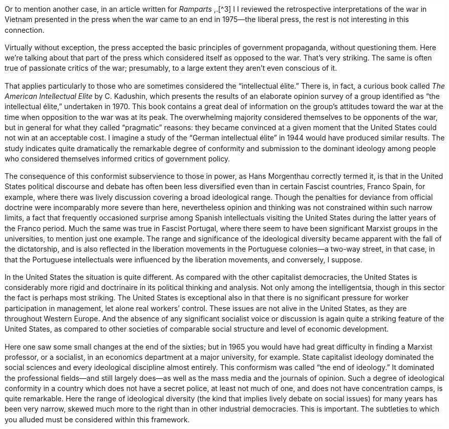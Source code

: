 Or to mention another case, in an article written for _Ramparts_ ,.[^3] I I reviewed the retrospective interpretations of the war in Vietnam presented in the press when the war came to an end in 1975—the liberal press, the rest is not interesting in this connection.

Virtually without exception, the press accepted the basic principles of government propaganda, without questioning them. Here we’re talking about that part of the press which considered itself as opposed to the war. That’s very striking. The same is often true of passionate critics of the war; presumably, to a large extent they aren’t even conscious of it.

That applies particularly to those who are sometimes considered the “intellectual élite.” There is, in fact, a curious book called _The American Intellectual Elite_ by C. Kadushin, which presents the results of an elaborate opinion survey of a group identified as “the intellectual élite,” undertaken in 1970. This book contains a great deal of information on the group’s attitudes toward the war at the time when opposition to the war was at its peak. The overwhelming majority considered themselves to be opponents of the war, but in general for what they called “pragmatic” reasons: they became convinced at a given moment that the United States could not win at an acceptable cost. I imagine a study of the “German intellectual élite” in 1944 would have produced similar results. The study indicates quite dramatically the remarkable degree of conformity and submission to the dominant ideology among people who considered themselves informed critics of government policy.

The consequence of this conformist subservience to those in power, as Hans Morgenthau correctly termed it, is that in the United States political discourse and debate has often been less diversified even than in certain Fascist countries, Franco Spain, for example, where there was lively discussion covering a broad ideological range. Though the penalties for deviance from official doctrine were incomparably more severe than here, nevertheless opinion and thinking was not constrained within such narrow limits, a fact that frequently occasioned surprise among Spanish intellectuals visiting the United States during the latter years of the Franco period. Much the same was true in Fascist Portugal, where there seem to have been significant Marxist groups in the universities, to mention just one example. The range and significance of the ideological diversity became apparent with the fall of the dictatorship, and is also reflected in the liberation movements in the Portuguese colonies—a two-way street, in that case, in that the Portuguese intellectuals were influenced by the liberation movements, and conversely, I suppose.

In the United States the situation is quite different. As compared with the other capitalist democracies, the United States is considerably more rigid and doctrinaire in its political thinking and analysis. Not only among the intelligentsia, though in this sector the fact is perhaps most striking. The United States is exceptional also in that there is no significant pressure for worker participation in management, let alone real workers’ control. These issues are not alive in the United States, as they are throughout Western Europe. And the absence of any significant socialist voice or discussion is again quite a striking feature of the United States, as compared to other societies of comparable social structure and level of economic development.

Here one saw some small changes at the end of the sixties; but in 1965 you would have had great difficulty in finding a Marxist professor, or a socialist, in an economics department at a major university, for example. State capitalist ideology dominated the social sciences and every ideological discipline almost entirely. This conformism was called “the end of ideology.” It dominated the professional fields—and still largely does—as well as the mass media and the journals of opinion. Such a degree of ideological conformity in a country which does not have a secret police, at least not much of one, and does not have concentration camps, is quite remarkable. Here the range of ideological diversity (the kind that implies lively debate on social issues) for many years has been very narrow, skewed much more to the right than in other industrial democracies. This is important. The subtleties to which you alluded must be considered within this framework.
